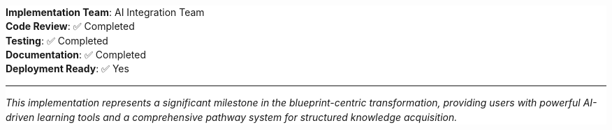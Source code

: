 **Implementation Team**: AI Integration Team  
**Code Review**: ✅ Completed  
**Testing**: ✅ Completed  
**Documentation**: ✅ Completed  
**Deployment Ready**: ✅ Yes  

---

*This implementation represents a significant milestone in the blueprint-centric transformation, providing users with powerful AI-driven learning tools and a comprehensive pathway system for structured knowledge acquisition.*


